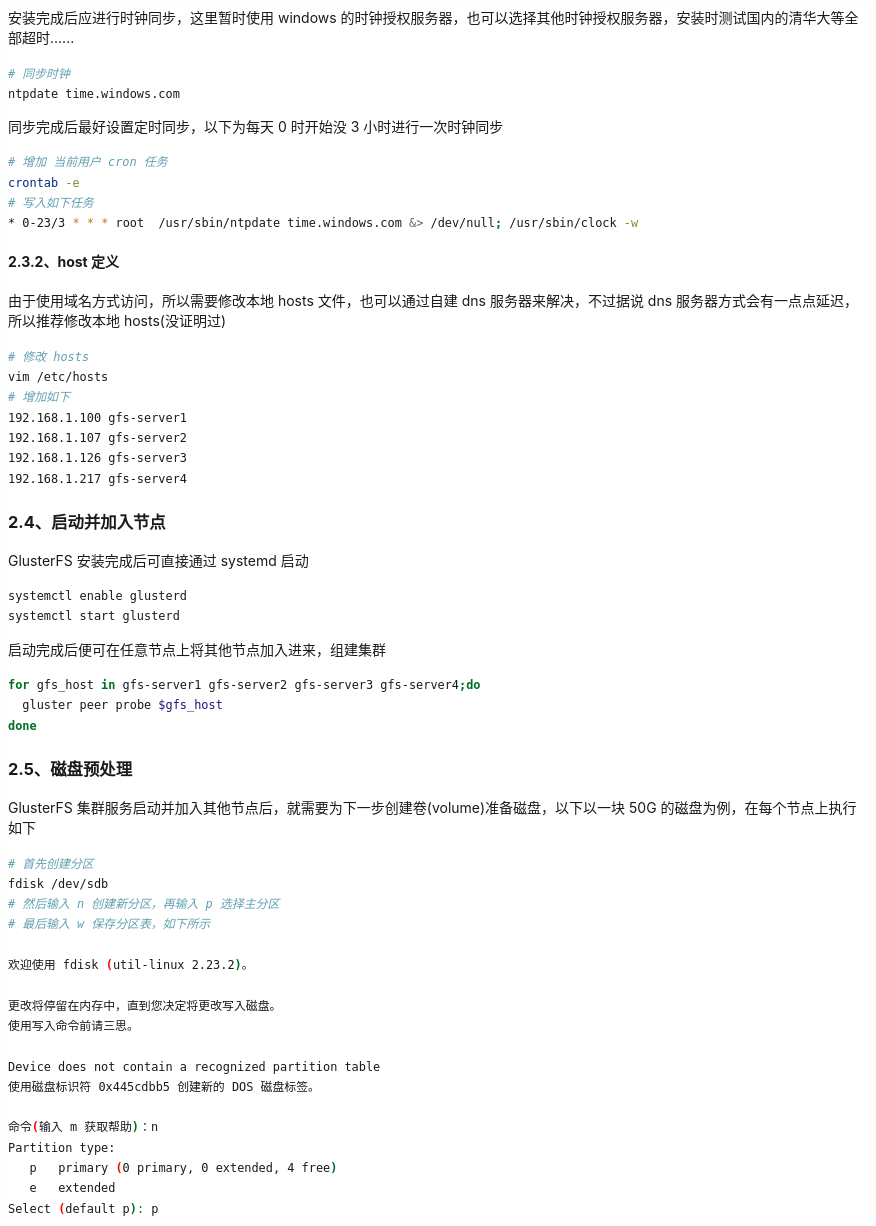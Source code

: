 安装完成后应进行时钟同步，这里暂时使用 windows 的时钟授权服务器，也可以选择其他时钟授权服务器，安装时测试国内的清华大等全部超时......

``` sh
# 同步时钟
ntpdate time.windows.com
```

同步完成后最好设置定时同步，以下为每天 0 时开始没 3 小时进行一次时钟同步

``` sh
# 增加 当前用户 cron 任务
crontab -e
# 写入如下任务
* 0-23/3 * * * root  /usr/sbin/ntpdate time.windows.com &> /dev/null; /usr/sbin/clock -w
```

#### 2.3.2、host 定义

由于使用域名方式访问，所以需要修改本地 hosts 文件，也可以通过自建 dns 服务器来解决，不过据说 dns 服务器方式会有一点点延迟，所以推荐修改本地 hosts(没证明过)

``` sh
# 修改 hosts
vim /etc/hosts
# 增加如下
192.168.1.100 gfs-server1
192.168.1.107 gfs-server2
192.168.1.126 gfs-server3
192.168.1.217 gfs-server4
```

### 2.4、启动并加入节点

GlusterFS 安装完成后可直接通过 systemd 启动

``` sh
systemctl enable glusterd
systemctl start glusterd
```

启动完成后便可在任意节点上将其他节点加入进来，组建集群

``` sh
for gfs_host in gfs-server1 gfs-server2 gfs-server3 gfs-server4;do
  gluster peer probe $gfs_host
done
```

### 2.5、磁盘预处理

GlusterFS 集群服务启动并加入其他节点后，就需要为下一步创建卷(volume)准备磁盘，以下以一块 50G 的磁盘为例，在每个节点上执行如下

``` sh
# 首先创建分区
fdisk /dev/sdb
# 然后输入 n 创建新分区，再输入 p 选择主分区
# 最后输入 w 保存分区表，如下所示

欢迎使用 fdisk (util-linux 2.23.2)。

更改将停留在内存中，直到您决定将更改写入磁盘。
使用写入命令前请三思。

Device does not contain a recognized partition table
使用磁盘标识符 0x445cdbb5 创建新的 DOS 磁盘标签。

命令(输入 m 获取帮助)：n
Partition type:
   p   primary (0 primary, 0 extended, 4 free)
   e   extended
Select (default p): p
```